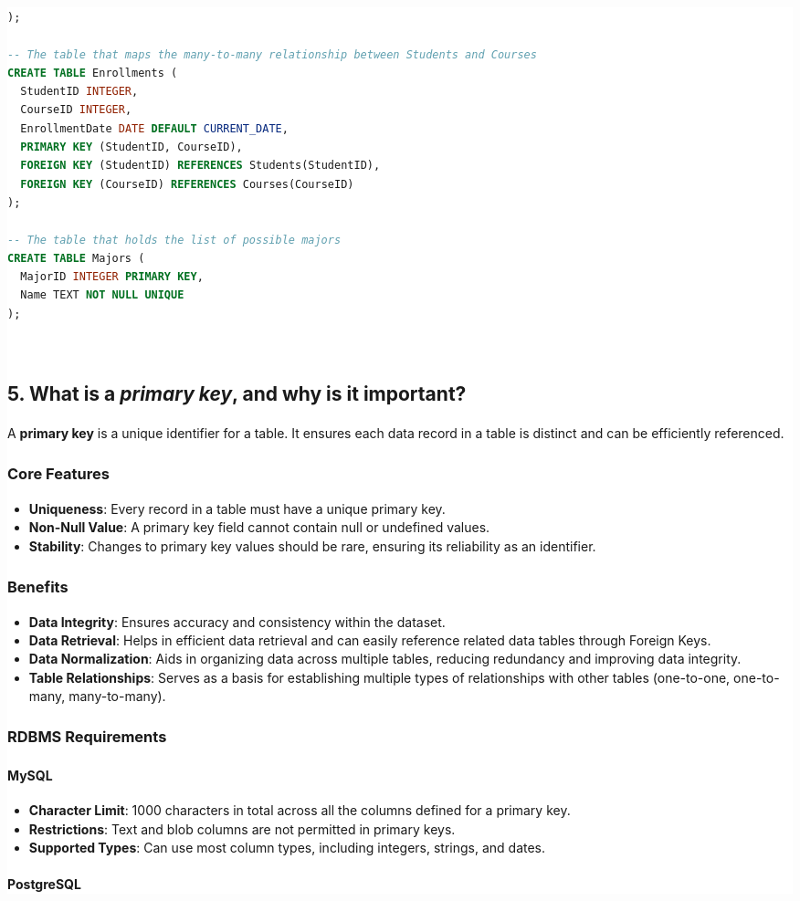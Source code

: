 ```sql
);

-- The table that maps the many-to-many relationship between Students and Courses
CREATE TABLE Enrollments (
  StudentID INTEGER,
  CourseID INTEGER,
  EnrollmentDate DATE DEFAULT CURRENT_DATE,
  PRIMARY KEY (StudentID, CourseID),
  FOREIGN KEY (StudentID) REFERENCES Students(StudentID),
  FOREIGN KEY (CourseID) REFERENCES Courses(CourseID)
);

-- The table that holds the list of possible majors
CREATE TABLE Majors (
  MajorID INTEGER PRIMARY KEY,
  Name TEXT NOT NULL UNIQUE
);
```
<br>

## 5. What is a _primary key_, and why is it important?

A **primary key** is a unique identifier for a table. It ensures each data record in a table is distinct and can be efficiently referenced.

### Core Features

- **Uniqueness**: Every record in a table must have a unique primary key.
- **Non-Null Value**: A primary key field cannot contain null or undefined values.
- **Stability**: Changes to primary key values should be rare, ensuring its reliability as an identifier.

### Benefits

- **Data Integrity**: Ensures accuracy and consistency within the dataset.
- **Data Retrieval**: Helps in efficient data retrieval and can easily reference related data tables through Foreign Keys.
- **Data Normalization**: Aids in organizing data across multiple tables, reducing redundancy and improving data integrity.
- **Table Relationships**: Serves as a basis for establishing multiple types of relationships with other tables (one-to-one, one-to-many, many-to-many).

### RDBMS Requirements


#### MySQL

- **Character Limit**: 1000 characters in total across all the columns defined for a primary key.
- **Restrictions**: Text and blob columns are not permitted in primary keys.
- **Supported Types**: Can use most column types, including integers, strings, and dates.

#### PostgreSQL
